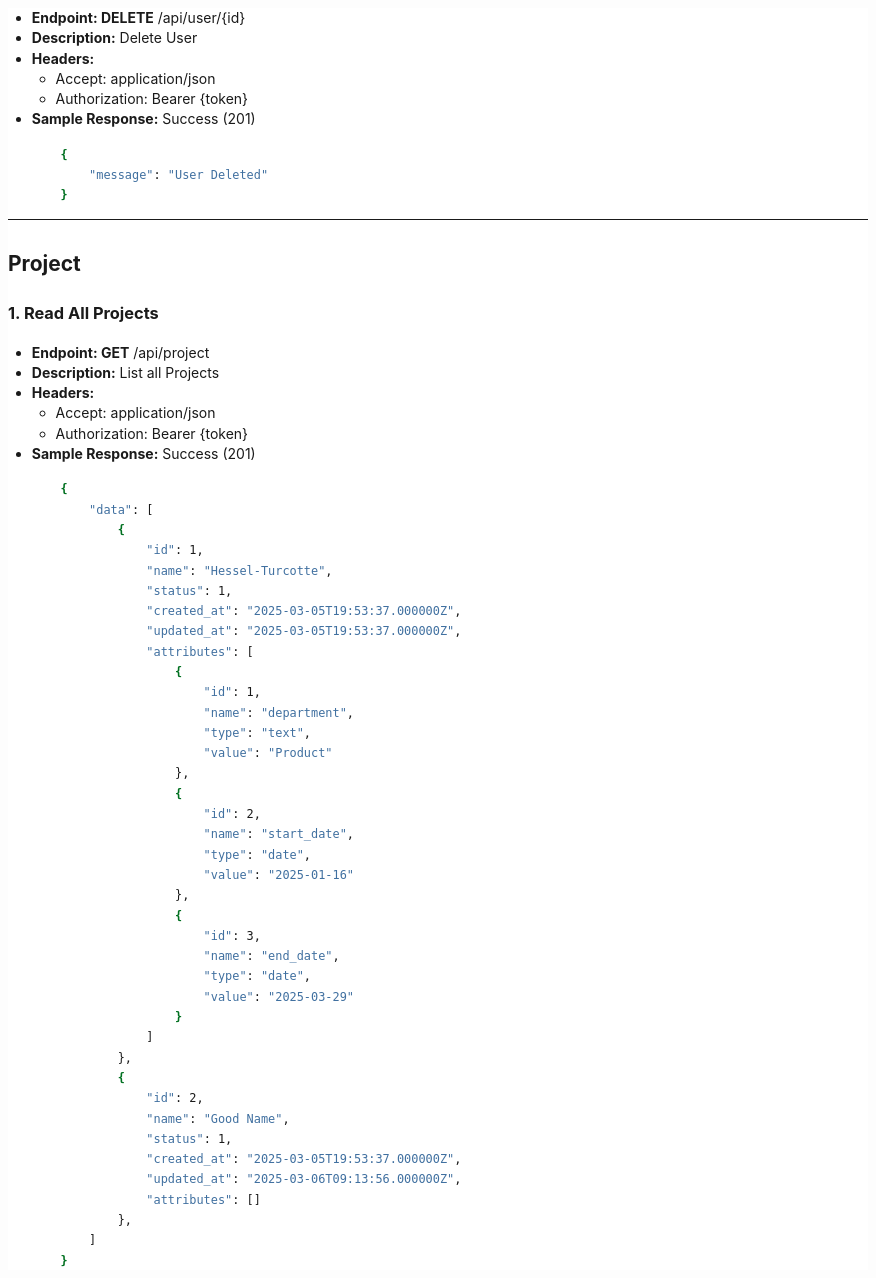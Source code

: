 - **Endpoint: DELETE** /api/user/{id}
- **Description:** Delete User
- **Headers:**
    - Accept: application/json
    - Authorization: Bearer {token}
- **Sample Response:** Success (201)
    ```bash
        {
            "message": "User Deleted"
        }
    ```
---

## Project

### 1. Read All Projects

- **Endpoint: GET** /api/project
- **Description:** List all Projects
- **Headers:**
    - Accept: application/json
    - Authorization: Bearer {token}
- **Sample Response:** Success (201)
    ```bash
        {
            "data": [
                {
                    "id": 1,
                    "name": "Hessel-Turcotte",
                    "status": 1,
                    "created_at": "2025-03-05T19:53:37.000000Z",
                    "updated_at": "2025-03-05T19:53:37.000000Z",
                    "attributes": [
                        {
                            "id": 1,
                            "name": "department",
                            "type": "text",
                            "value": "Product"
                        },
                        {
                            "id": 2,
                            "name": "start_date",
                            "type": "date",
                            "value": "2025-01-16"
                        },
                        {
                            "id": 3,
                            "name": "end_date",
                            "type": "date",
                            "value": "2025-03-29"
                        }
                    ]
                },
                {
                    "id": 2,
                    "name": "Good Name",
                    "status": 1,
                    "created_at": "2025-03-05T19:53:37.000000Z",
                    "updated_at": "2025-03-06T09:13:56.000000Z",
                    "attributes": []
                },
            ]
        }